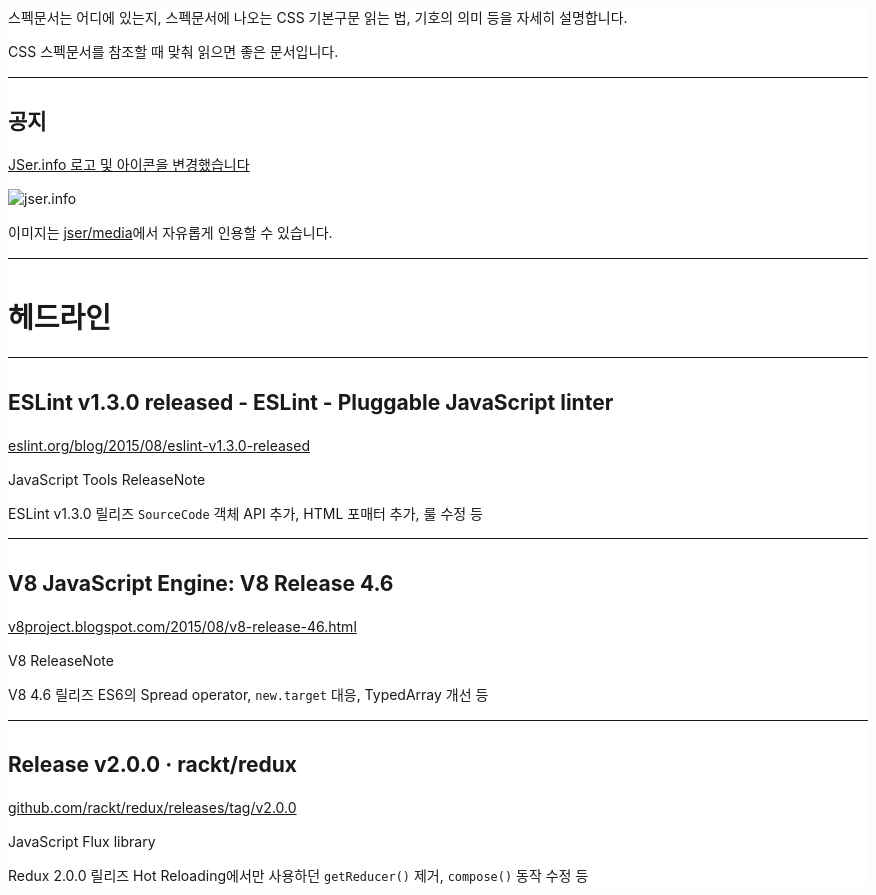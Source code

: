 스펙문서는 어디에 있는지, 스펙문서에 나오는 CSS 기본구문 읽는 법, 기호의 의미 등을 자세히 설명합니다.

CSS 스펙문서를 참조할 때 맞춰 읽으면 좋은 문서입니다.

----

## 공지

[JSer.info 로고 및 아이콘을 변경했습니다](http://jser.info/2015/08/26/update-logo/ "JSer.info 로고 및 아이콘을 변경했습니다 - JSer.info")

![jser.info](https://monosnap.com/file/h3VuimNtmUkbaIr4FO2GhRiooVGetE.png)

이미지는 [jser/media](https://github.com/jser/media "jser/media")에서 자유롭게 인용할 수 있습니다.

----

<h1 class="site-genre">헤드라인</h1>

----

## ESLint v1.3.0 released - ESLint - Pluggable JavaScript linter
[eslint.org/blog/2015/08/eslint-v1.3.0-released](http://eslint.org/blog/2015/08/eslint-v1.3.0-released "ESLint v1.3.0 released - ESLint - Pluggable JavaScript linter")

<p class="jser-tags jser-tag-icon"><span class="jser-tag">JavaScript</span> <span class="jser-tag">Tools</span> <span class="jser-tag">ReleaseNote</span></p>

ESLint v1.3.0 릴리즈
`SourceCode` 객체 API 추가, HTML 포매터 추가, 룰 수정 등

----

## V8 JavaScript Engine: V8 Release 4.6
[v8project.blogspot.com/2015/08/v8-release-46.html](http://v8project.blogspot.com/2015/08/v8-release-46.html "V8 JavaScript Engine: V8 Release 4.6")

<p class="jser-tags jser-tag-icon"><span class="jser-tag">V8</span> <span class="jser-tag">ReleaseNote</span></p>

V8 4.6 릴리즈
ES6의 Spread operator, `new.target` 대응, TypedArray 개선 등

----

## Release v2.0.0 · rackt/redux
[github.com/rackt/redux/releases/tag/v2.0.0](https://github.com/rackt/redux/releases/tag/v2.0.0 "Release v2.0.0 · rackt/redux")

<p class="jser-tags jser-tag-icon"><span class="jser-tag">JavaScript</span> <span class="jser-tag">Flux</span> <span class="jser-tag">library</span></p>

Redux 2.0.0 릴리즈
Hot Reloading에서만 사용하던 `getReducer()` 제거, `compose()` 동작 수정 등
